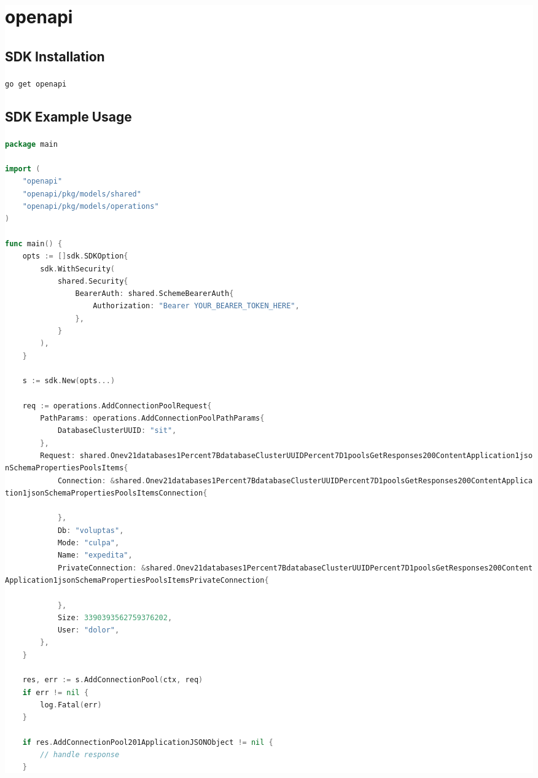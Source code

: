 # openapi


## SDK Installation
```bash
go get openapi
```



## SDK Example Usage
```go
package main

import (
	"openapi"
	"openapi/pkg/models/shared"
	"openapi/pkg/models/operations"
)

func main() {
	opts := []sdk.SDKOption{
		sdk.WithSecurity(
            shared.Security{
                BearerAuth: shared.SchemeBearerAuth{
                    Authorization: "Bearer YOUR_BEARER_TOKEN_HERE",
                },
            }
		),
	}

	s := sdk.New(opts...)
    
    req := operations.AddConnectionPoolRequest{
        PathParams: operations.AddConnectionPoolPathParams{
            DatabaseClusterUUID: "sit",
        },
        Request: shared.Onev21databases1Percent7BdatabaseClusterUUIDPercent7D1poolsGetResponses200ContentApplication1jsonSchemaPropertiesPoolsItems{
            Connection: &shared.Onev21databases1Percent7BdatabaseClusterUUIDPercent7D1poolsGetResponses200ContentApplication1jsonSchemaPropertiesPoolsItemsConnection{
            
            },
            Db: "voluptas",
            Mode: "culpa",
            Name: "expedita",
            PrivateConnection: &shared.Onev21databases1Percent7BdatabaseClusterUUIDPercent7D1poolsGetResponses200ContentApplication1jsonSchemaPropertiesPoolsItemsPrivateConnection{
            
            },
            Size: 3390393562759376202,
            User: "dolor",
        },
    }
    
    res, err := s.AddConnectionPool(ctx, req)
    if err != nil {
        log.Fatal(err)
    }

    if res.AddConnectionPool201ApplicationJSONObject != nil {
        // handle response
    }
```